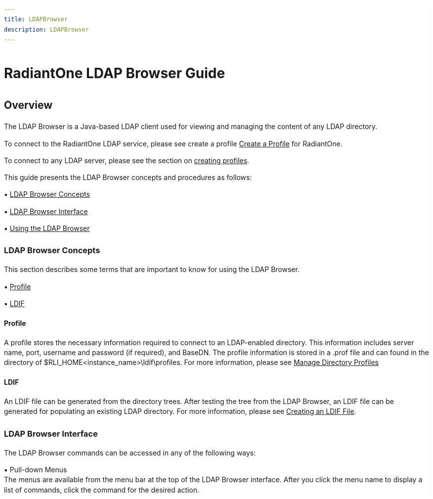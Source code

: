 ```yaml
---
title: LDAPBrowser
description: LDAPBrowser
---
```

         
# RadiantOne LDAP Browser Guide

## Overview

The LDAP Browser is a Java-based LDAP client used for viewing and managing the content of
any LDAP directory.

To connect to the RadiantOne LDAP service, please see create a profile [Create a Profile](#Create-a-Profile-for-Radiantone) for RadiantOne.

To connect to any LDAP server, please see the section on [creating profiles](#Create-a-Profile).

This guide presents the LDAP Browser concepts and procedures as follows:


▪ [LDAP Browser Concepts](#LDAP-Browser-Concepts)

▪ [LDAP Browser Interface](#ldap-browser-interface)

▪ [Using the LDAP Browser](#Using-the-LDAP-Browser)

### LDAP Browser Concepts

This section describes some terms that are important to know for using the LDAP Browser.

▪ [Profile](#Profile)

▪ [LDIF](#LDIF)

#### Profile

A profile stores the necessary information required to connect to an LDAP-enabled directory. This information includes server name, port, username and password (if required), and BaseDN. The profile information is stored in a .prof file and can found in the directory of $RLI_HOME\<instance_name>\ldif\profiles. For more information, please see [Manage Directory Profiles](#Manage-Directory-Profiles)

#### LDIF

An LDIF file can be generated from the directory trees. After testing the tree from the LDAP Browser, an LDIF file can be generated for populating an existing LDAP directory. For more information, please see [Creating an LDIF File](#Create-an-LDIF-file-for-populating-a-directory).

### LDAP Browser Interface

The LDAP Browser commands can be accessed in any of the following ways:

▪ Pull-down Menus
<br> The menus are available from the menu bar at the top of the LDAP Browser interface.
After you click the menu name to display a list of commands, click the command for the desired action.
